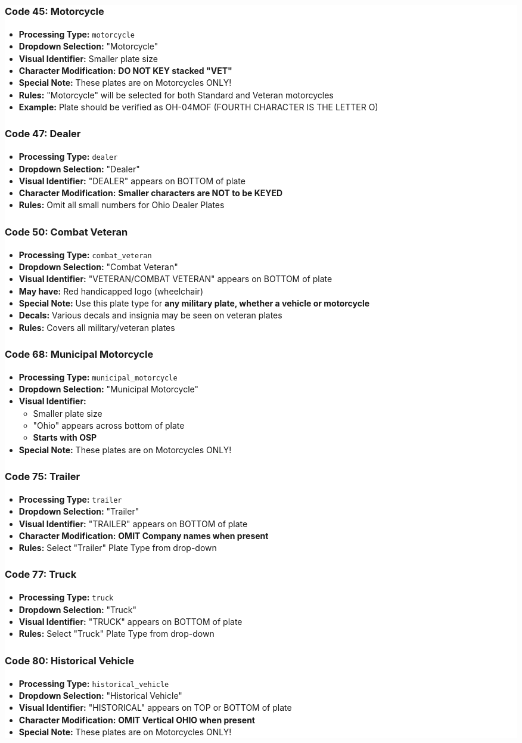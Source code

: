 ### Code 45: Motorcycle
- **Processing Type:** `motorcycle`
- **Dropdown Selection:** "Motorcycle"
- **Visual Identifier:** Smaller plate size
- **Character Modification:** **DO NOT KEY stacked "VET"**
- **Special Note:** These plates are on Motorcycles ONLY!
- **Rules:** "Motorcycle" will be selected for both Standard and Veteran motorcycles
- **Example:** Plate should be verified as OH-04MOF (FOURTH CHARACTER IS THE LETTER O)

### Code 47: Dealer
- **Processing Type:** `dealer`
- **Dropdown Selection:** "Dealer"
- **Visual Identifier:** "DEALER" appears on BOTTOM of plate
- **Character Modification:** **Smaller characters are NOT to be KEYED**
- **Rules:** Omit all small numbers for Ohio Dealer Plates

### Code 50: Combat Veteran
- **Processing Type:** `combat_veteran`
- **Dropdown Selection:** "Combat Veteran"
- **Visual Identifier:** "VETERAN/COMBAT VETERAN" appears on BOTTOM of plate
- **May have:** Red handicapped logo (wheelchair)
- **Special Note:** Use this plate type for **any military plate, whether a vehicle or motorcycle**
- **Decals:** Various decals and insignia may be seen on veteran plates
- **Rules:** Covers all military/veteran plates

### Code 68: Municipal Motorcycle
- **Processing Type:** `municipal_motorcycle`
- **Dropdown Selection:** "Municipal Motorcycle"
- **Visual Identifier:** 
  - Smaller plate size
  - "Ohio" appears across bottom of plate
  - **Starts with OSP**
- **Special Note:** These plates are on Motorcycles ONLY!

### Code 75: Trailer
- **Processing Type:** `trailer`
- **Dropdown Selection:** "Trailer"
- **Visual Identifier:** "TRAILER" appears on BOTTOM of plate
- **Character Modification:** **OMIT Company names when present**
- **Rules:** Select "Trailer" Plate Type from drop-down

### Code 77: Truck
- **Processing Type:** `truck`
- **Dropdown Selection:** "Truck"
- **Visual Identifier:** "TRUCK" appears on BOTTOM of plate
- **Rules:** Select "Truck" Plate Type from drop-down

### Code 80: Historical Vehicle
- **Processing Type:** `historical_vehicle`
- **Dropdown Selection:** "Historical Vehicle"
- **Visual Identifier:** "HISTORICAL" appears on TOP or BOTTOM of plate
- **Character Modification:** **OMIT Vertical OHIO when present**
- **Special Note:** These plates are on Motorcycles ONLY!
